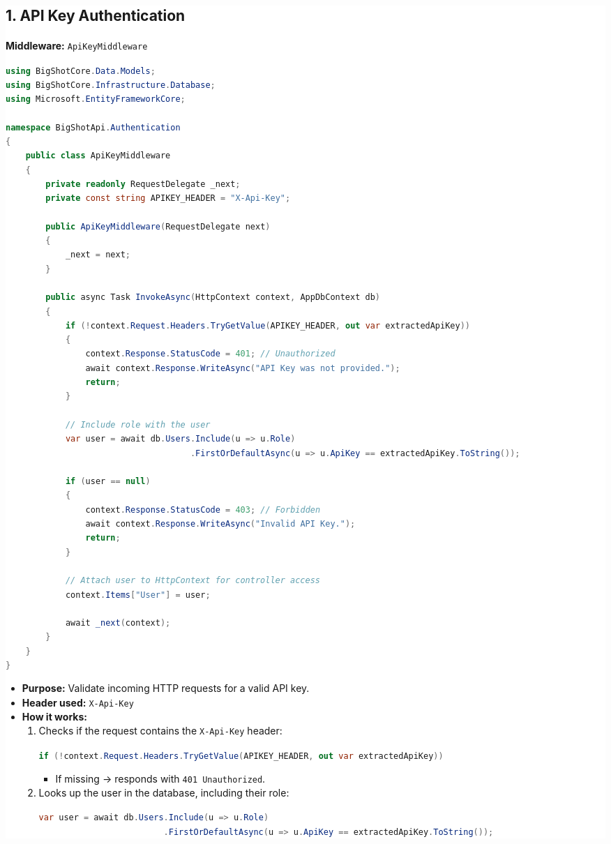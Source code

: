 ## 1. API Key Authentication

**Middleware:** `ApiKeyMiddleware`

```csharp
using BigShotCore.Data.Models;
using BigShotCore.Infrastructure.Database;
using Microsoft.EntityFrameworkCore;

namespace BigShotApi.Authentication
{
    public class ApiKeyMiddleware
    {
        private readonly RequestDelegate _next;
        private const string APIKEY_HEADER = "X-Api-Key";

        public ApiKeyMiddleware(RequestDelegate next)
        {
            _next = next;
        }

        public async Task InvokeAsync(HttpContext context, AppDbContext db)
        {
            if (!context.Request.Headers.TryGetValue(APIKEY_HEADER, out var extractedApiKey))
            {
                context.Response.StatusCode = 401; // Unauthorized
                await context.Response.WriteAsync("API Key was not provided.");
                return;
            }

            // Include role with the user
            var user = await db.Users.Include(u => u.Role)
                                     .FirstOrDefaultAsync(u => u.ApiKey == extractedApiKey.ToString());

            if (user == null)
            {
                context.Response.StatusCode = 403; // Forbidden
                await context.Response.WriteAsync("Invalid API Key.");
                return;
            }

            // Attach user to HttpContext for controller access
            context.Items["User"] = user;

            await _next(context);
        }
    }
}
```

* **Purpose:** Validate incoming HTTP requests for a valid API key.
* **Header used:** `X-Api-Key`
* **How it works:**
  1. Checks if the request contains the `X-Api-Key` header:
     ```csharp
     if (!context.Request.Headers.TryGetValue(APIKEY_HEADER, out var extractedApiKey))
     ```
     * If missing → responds with `401 Unauthorized`.
  2. Looks up the user in the database, including their role:
     ```csharp
     var user = await db.Users.Include(u => u.Role)
                              .FirstOrDefaultAsync(u => u.ApiKey == extractedApiKey.ToString());
     ```